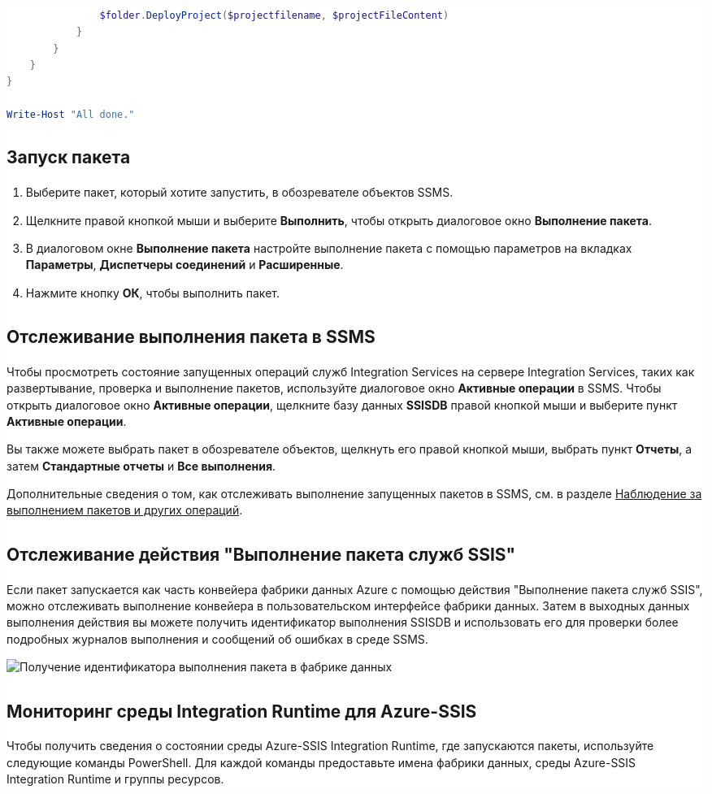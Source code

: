 ```powershell
                $folder.DeployProject($projectfilename, $projectFileContent)
            }
        }
    }
}

Write-Host "All done." 
```

## <a name="run-a-package"></a>Запуск пакета

1. Выберите пакет, который хотите запустить, в обозревателе объектов SSMS.

2. Щелкните правой кнопкой мыши и выберите **Выполнить**, чтобы открыть диалоговое окно **Выполнение пакета**.

3.  В диалоговом окне **Выполнение пакета** настройте выполнение пакета с помощью параметров на вкладках **Параметры**, **Диспетчеры соединений** и **Расширенные**.

4.  Нажмите кнопку **ОК**, чтобы выполнить пакет.

## <a name="monitor-the-running-package-in-ssms"></a>Отслеживание выполнения пакета в SSMS

Чтобы просмотреть состояние запущенных операций служб Integration Services на сервере Integration Services, таких как развертывание, проверка и выполнение пакетов, используйте диалоговое окно **Активные операции** в SSMS. Чтобы открыть диалоговое окно **Активные операции**, щелкните базу данных **SSISDB** правой кнопкой мыши и выберите пункт **Активные операции**.

Вы также можете выбрать пакет в обозревателе объектов, щелкнуть его правой кнопкой мыши, выбрать пункт **Отчеты**, а затем **Стандартные отчеты** и **Все выполнения**.

Дополнительные сведения о том, как отслеживать выполнение запущенных пакетов в SSMS, см. в разделе [Наблюдение за выполнением пакетов и других операций](https://docs.microsoft.com/sql/integration-services/performance/monitor-running-packages-and-other-operations).

## <a name="monitor-the-execute-ssis-package-activity"></a>Отслеживание действия "Выполнение пакета служб SSIS"

Если пакет запускается как часть конвейера фабрики данных Azure с помощью действия "Выполнение пакета служб SSIS", можно отслеживать выполнение конвейера в пользовательском интерфейсе фабрики данных. Затем в выходных данных выполнения действия вы можете получить идентификатор выполнения SSISDB и использовать его для проверки более подробных журналов выполнения и сообщений об ошибках в среде SSMS.

![Получение идентификатора выполнения пакета в фабрике данных](media/ssis-azure-deploy-run-monitor-tutorial/get-execution-id.png)

## <a name="monitor-the-azure-ssis-integration-runtime"></a>Мониторинг среды Integration Runtime для Azure-SSIS

Чтобы получить сведения о состоянии среды Azure-SSIS Integration Runtime, где запускаются пакеты, используйте следующие команды PowerShell. Для каждой команды предоставьте имена фабрики данных, среды Azure-SSIS Integration Runtime и группы ресурсов.
